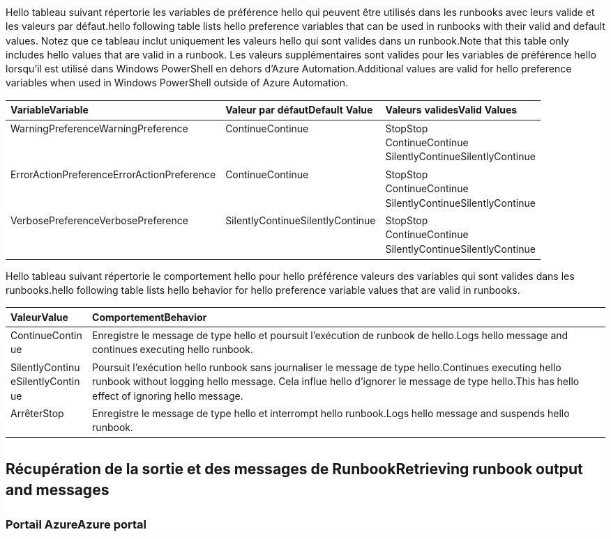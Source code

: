 <span data-ttu-id="5934b-222">Hello tableau suivant répertorie les variables de préférence hello qui peuvent être utilisés dans les runbooks avec leurs valide et les valeurs par défaut.</span><span class="sxs-lookup"><span data-stu-id="5934b-222">hello following table lists hello preference variables that can be used in runbooks with their valid and default values.</span></span> <span data-ttu-id="5934b-223">Notez que ce tableau inclut uniquement les valeurs hello qui sont valides dans un runbook.</span><span class="sxs-lookup"><span data-stu-id="5934b-223">Note that this table only includes hello values that are valid in a runbook.</span></span> <span data-ttu-id="5934b-224">Les valeurs supplémentaires sont valides pour les variables de préférence hello lorsqu’il est utilisé dans Windows PowerShell en dehors d’Azure Automation.</span><span class="sxs-lookup"><span data-stu-id="5934b-224">Additional values are valid for hello preference variables when used in Windows PowerShell outside of Azure Automation.</span></span>

| <span data-ttu-id="5934b-225">Variable</span><span class="sxs-lookup"><span data-stu-id="5934b-225">Variable</span></span> | <span data-ttu-id="5934b-226">Valeur par défaut</span><span class="sxs-lookup"><span data-stu-id="5934b-226">Default Value</span></span> | <span data-ttu-id="5934b-227">Valeurs valides</span><span class="sxs-lookup"><span data-stu-id="5934b-227">Valid Values</span></span> |
|:--- |:--- |:--- |
| <span data-ttu-id="5934b-228">WarningPreference</span><span class="sxs-lookup"><span data-stu-id="5934b-228">WarningPreference</span></span> |<span data-ttu-id="5934b-229">Continue</span><span class="sxs-lookup"><span data-stu-id="5934b-229">Continue</span></span> |<span data-ttu-id="5934b-230">Stop</span><span class="sxs-lookup"><span data-stu-id="5934b-230">Stop</span></span><br><span data-ttu-id="5934b-231">Continue</span><span class="sxs-lookup"><span data-stu-id="5934b-231">Continue</span></span><br><span data-ttu-id="5934b-232">SilentlyContinue</span><span class="sxs-lookup"><span data-stu-id="5934b-232">SilentlyContinue</span></span> |
| <span data-ttu-id="5934b-233">ErrorActionPreference</span><span class="sxs-lookup"><span data-stu-id="5934b-233">ErrorActionPreference</span></span> |<span data-ttu-id="5934b-234">Continue</span><span class="sxs-lookup"><span data-stu-id="5934b-234">Continue</span></span> |<span data-ttu-id="5934b-235">Stop</span><span class="sxs-lookup"><span data-stu-id="5934b-235">Stop</span></span><br><span data-ttu-id="5934b-236">Continue</span><span class="sxs-lookup"><span data-stu-id="5934b-236">Continue</span></span><br><span data-ttu-id="5934b-237">SilentlyContinue</span><span class="sxs-lookup"><span data-stu-id="5934b-237">SilentlyContinue</span></span> |
| <span data-ttu-id="5934b-238">VerbosePreference</span><span class="sxs-lookup"><span data-stu-id="5934b-238">VerbosePreference</span></span> |<span data-ttu-id="5934b-239">SilentlyContinue</span><span class="sxs-lookup"><span data-stu-id="5934b-239">SilentlyContinue</span></span> |<span data-ttu-id="5934b-240">Stop</span><span class="sxs-lookup"><span data-stu-id="5934b-240">Stop</span></span><br><span data-ttu-id="5934b-241">Continue</span><span class="sxs-lookup"><span data-stu-id="5934b-241">Continue</span></span><br><span data-ttu-id="5934b-242">SilentlyContinue</span><span class="sxs-lookup"><span data-stu-id="5934b-242">SilentlyContinue</span></span> |

<span data-ttu-id="5934b-243">Hello tableau suivant répertorie le comportement hello pour hello préférence valeurs des variables qui sont valides dans les runbooks.</span><span class="sxs-lookup"><span data-stu-id="5934b-243">hello following table lists hello behavior for hello preference variable values that are valid in runbooks.</span></span>

| <span data-ttu-id="5934b-244">Valeur</span><span class="sxs-lookup"><span data-stu-id="5934b-244">Value</span></span> | <span data-ttu-id="5934b-245">Comportement</span><span class="sxs-lookup"><span data-stu-id="5934b-245">Behavior</span></span> |
|:--- |:--- |
| <span data-ttu-id="5934b-246">Continue</span><span class="sxs-lookup"><span data-stu-id="5934b-246">Continue</span></span> |<span data-ttu-id="5934b-247">Enregistre le message de type hello et poursuit l’exécution de runbook de hello.</span><span class="sxs-lookup"><span data-stu-id="5934b-247">Logs hello message and continues executing hello runbook.</span></span> |
| <span data-ttu-id="5934b-248">SilentlyContinue</span><span class="sxs-lookup"><span data-stu-id="5934b-248">SilentlyContinue</span></span> |<span data-ttu-id="5934b-249">Poursuit l’exécution hello runbook sans journaliser le message de type hello.</span><span class="sxs-lookup"><span data-stu-id="5934b-249">Continues executing hello runbook without logging hello message.</span></span> <span data-ttu-id="5934b-250">Cela influe hello d’ignorer le message de type hello.</span><span class="sxs-lookup"><span data-stu-id="5934b-250">This has hello effect of ignoring hello message.</span></span> |
| <span data-ttu-id="5934b-251">Arrêter</span><span class="sxs-lookup"><span data-stu-id="5934b-251">Stop</span></span> |<span data-ttu-id="5934b-252">Enregistre le message de type hello et interrompt hello runbook.</span><span class="sxs-lookup"><span data-stu-id="5934b-252">Logs hello message and suspends hello runbook.</span></span> |

## <a name="retrieving-runbook-output-and-messages"></a><span data-ttu-id="5934b-253">Récupération de la sortie et des messages de Runbook</span><span class="sxs-lookup"><span data-stu-id="5934b-253">Retrieving runbook output and messages</span></span>
### <a name="azure-portal"></a><span data-ttu-id="5934b-254">Portail Azure</span><span class="sxs-lookup"><span data-stu-id="5934b-254">Azure portal</span></span>
